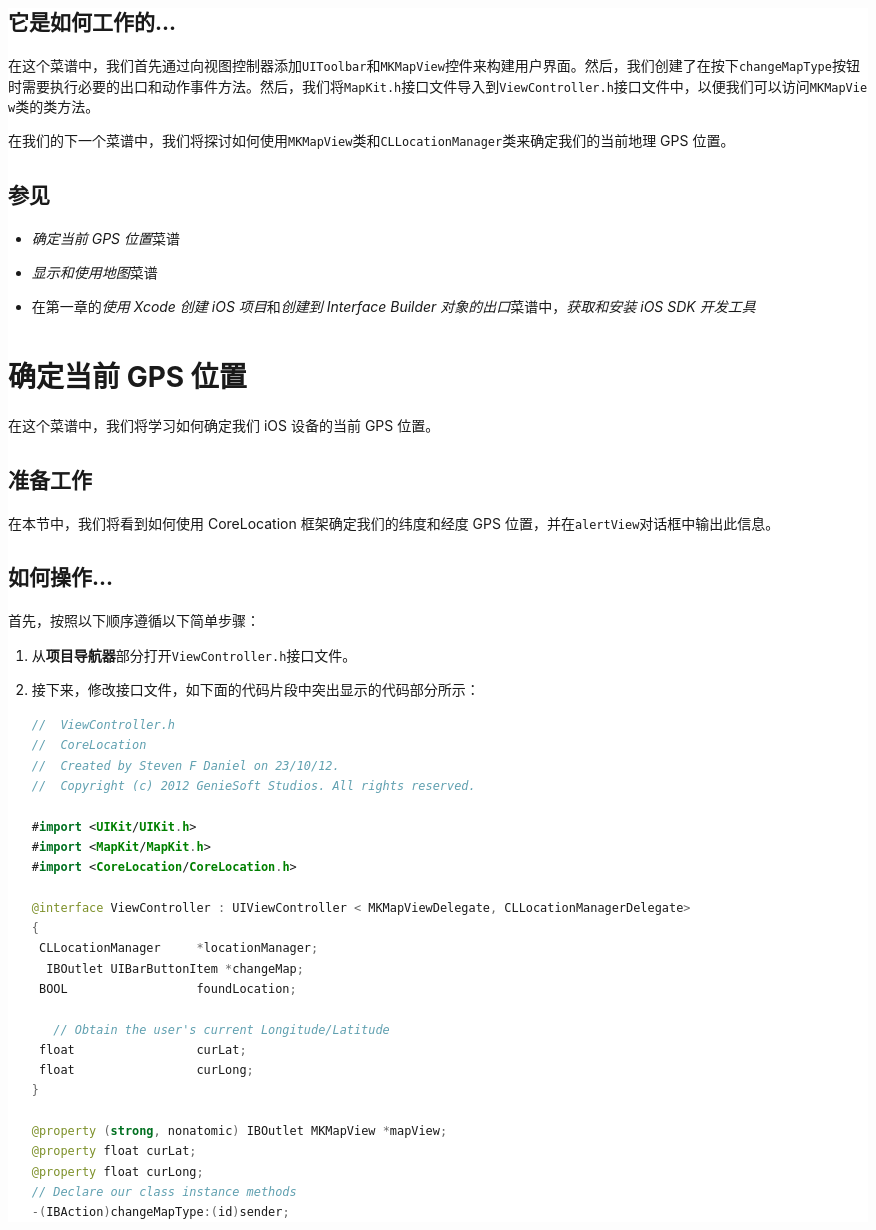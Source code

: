 ## 它是如何工作的...

在这个菜谱中，我们首先通过向视图控制器添加`UIToolbar`和`MKMapView`控件来构建用户界面。然后，我们创建了在按下`changeMapType`按钮时需要执行必要的出口和动作事件方法。然后，我们将`MapKit.h`接口文件导入到`ViewController.h`接口文件中，以便我们可以访问`MKMapView`类的类方法。

在我们的下一个菜谱中，我们将探讨如何使用`MKMapView`类和`CLLocationManager`类来确定我们的当前地理 GPS 位置。

## 参见

+   *确定当前 GPS 位置*菜谱

+   *显示和使用地图*菜谱

+   在第一章的*使用 Xcode 创建 iOS 项目*和*创建到 Interface Builder 对象的出口*菜谱中，*获取和安装 iOS SDK 开发工具*

# 确定当前 GPS 位置

在这个菜谱中，我们将学习如何确定我们 iOS 设备的当前 GPS 位置。

## 准备工作

在本节中，我们将看到如何使用 CoreLocation 框架确定我们的纬度和经度 GPS 位置，并在`alertView`对话框中输出此信息。

## 如何操作...

首先，按照以下顺序遵循以下简单步骤：

1.  从**项目导航器**部分打开`ViewController.h`接口文件。

1.  接下来，修改接口文件，如下面的代码片段中突出显示的代码部分所示：

    ```swift
    //  ViewController.h
    //  CoreLocation
    //  Created by Steven F Daniel on 23/10/12.
    //  Copyright (c) 2012 GenieSoft Studios. All rights reserved.

    #import <UIKit/UIKit.h>
    #import <MapKit/MapKit.h>
    #import <CoreLocation/CoreLocation.h>

    @interface ViewController : UIViewController < MKMapViewDelegate, CLLocationManagerDelegate>
    {
     CLLocationManager     *locationManager;
      IBOutlet UIBarButtonItem *changeMap;
     BOOL                  foundLocation;

       // Obtain the user's current Longitude/Latitude
     float                 curLat;
     float                 curLong;
    }

    @property (strong, nonatomic) IBOutlet MKMapView *mapView;
    @property float curLat;
    @property float curLong;
    // Declare our class instance methods
    -(IBAction)changeMapType:(id)sender;
